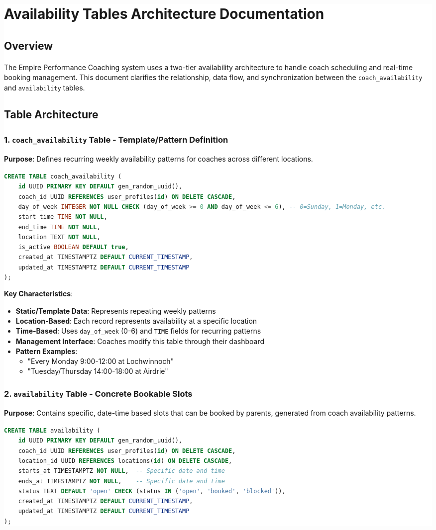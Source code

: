 # Availability Tables Architecture Documentation

## Overview
The Empire Performance Coaching system uses a two-tier availability architecture to handle coach scheduling and real-time booking management. This document clarifies the relationship, data flow, and synchronization between the `coach_availability` and `availability` tables.

## Table Architecture

### 1. `coach_availability` Table - **Template/Pattern Definition**

**Purpose**: Defines recurring weekly availability patterns for coaches across different locations.

```sql
CREATE TABLE coach_availability (
    id UUID PRIMARY KEY DEFAULT gen_random_uuid(),
    coach_id UUID REFERENCES user_profiles(id) ON DELETE CASCADE,
    day_of_week INTEGER NOT NULL CHECK (day_of_week >= 0 AND day_of_week <= 6), -- 0=Sunday, 1=Monday, etc.
    start_time TIME NOT NULL,
    end_time TIME NOT NULL,
    location TEXT NOT NULL,
    is_active BOOLEAN DEFAULT true,
    created_at TIMESTAMPTZ DEFAULT CURRENT_TIMESTAMP,
    updated_at TIMESTAMPTZ DEFAULT CURRENT_TIMESTAMP
);
```

**Key Characteristics**:
- **Static/Template Data**: Represents repeating weekly patterns
- **Location-Based**: Each record represents availability at a specific location
- **Time-Based**: Uses `day_of_week` (0-6) and `TIME` fields for recurring patterns
- **Management Interface**: Coaches modify this table through their dashboard
- **Pattern Examples**:
  - "Every Monday 9:00-12:00 at Lochwinnoch"
  - "Tuesday/Thursday 14:00-18:00 at Airdrie"

### 2. `availability` Table - **Concrete Bookable Slots**

**Purpose**: Contains specific, date-time based slots that can be booked by parents, generated from coach availability patterns.

```sql
CREATE TABLE availability (
    id UUID PRIMARY KEY DEFAULT gen_random_uuid(),
    coach_id UUID REFERENCES user_profiles(id) ON DELETE CASCADE,
    location_id UUID REFERENCES locations(id) ON DELETE CASCADE,
    starts_at TIMESTAMPTZ NOT NULL,  -- Specific date and time
    ends_at TIMESTAMPTZ NOT NULL,    -- Specific date and time
    status TEXT DEFAULT 'open' CHECK (status IN ('open', 'booked', 'blocked')),
    created_at TIMESTAMPTZ DEFAULT CURRENT_TIMESTAMP,
    updated_at TIMESTAMPTZ DEFAULT CURRENT_TIMESTAMP
);
```
